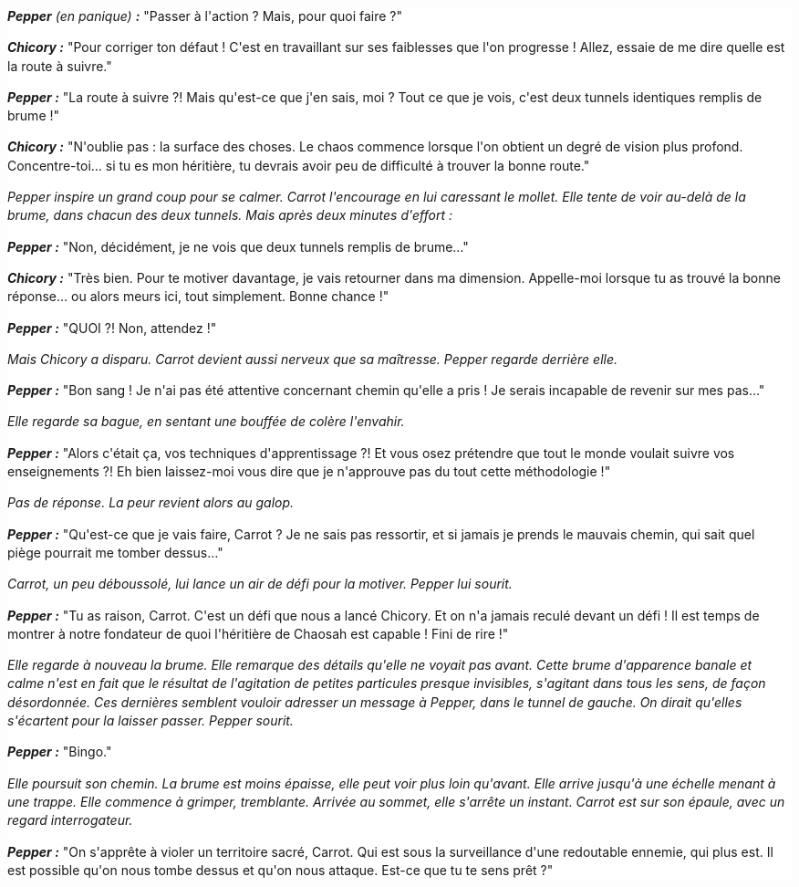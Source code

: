 _**Pepper** (en panique) **:**_ "Passer à l'action ? Mais, pour quoi faire ?"

_**Chicory :**_ "Pour corriger ton défaut ! C'est en travaillant sur ses faiblesses que l'on progresse ! Allez, essaie de me dire quelle est la route à suivre."

_**Pepper :**_ "La route à suivre ?! Mais qu'est-ce que j'en sais, moi ? Tout ce que je vois, c'est deux tunnels identiques remplis de brume !"

_**Chicory :**_ "N'oublie pas : la surface des choses. Le chaos commence lorsque l'on obtient un degré de vision plus profond. Concentre-toi… si tu es mon héritière, tu devrais avoir peu de difficulté à trouver la bonne route."

_Pepper inspire un grand coup pour se calmer. Carrot l'encourage en lui caressant le mollet. Elle tente de voir au-delà de la brume, dans chacun des deux tunnels. Mais après deux minutes d'effort :_

_**Pepper :**_ "Non, décidément, je ne vois que deux tunnels remplis de brume…"

_**Chicory :**_ "Très bien. Pour te motiver davantage, je vais retourner dans ma dimension. Appelle-moi lorsque tu as trouvé la bonne réponse… ou alors meurs ici, tout simplement. Bonne chance !"

_**Pepper :**_ "QUOI ?! Non, attendez !"

_Mais Chicory a disparu. Carrot devient aussi nerveux que sa maîtresse. Pepper regarde derrière elle._

_**Pepper :**_ "Bon sang ! Je n'ai pas été attentive concernant chemin qu'elle a pris ! Je serais incapable de revenir sur mes pas…"

_Elle regarde sa bague, en sentant une bouffée de colère l'envahir._

_**Pepper :**_ "Alors c'était ça, vos techniques d'apprentissage ?! Et vous osez prétendre que tout le monde voulait suivre vos enseignements ?! Eh bien laissez-moi vous dire que je n'approuve pas du tout cette méthodologie !"

_Pas de réponse. La peur revient alors au galop._

_**Pepper :**_ "Qu'est-ce que je vais faire, Carrot ? Je ne sais pas ressortir, et si jamais je prends le mauvais chemin, qui sait quel piège pourrait me tomber dessus…"

_Carrot, un peu déboussolé, lui lance un air de défi pour la motiver. Pepper lui sourit._

_**Pepper :**_ "Tu as raison, Carrot. C'est un défi que nous a lancé Chicory. Et on n'a jamais reculé devant un défi ! Il est temps de montrer à notre fondateur de quoi l'héritière de Chaosah est capable ! Fini de rire !"

_Elle regarde à nouveau la brume. Elle remarque des détails qu'elle ne voyait pas avant. Cette brume d'apparence banale et calme n'est en fait que le résultat de l'agitation de petites particules presque invisibles, s'agitant dans tous les sens, de façon désordonnée. Ces dernières semblent vouloir adresser un message à Pepper, dans le tunnel de gauche. On dirait qu'elles s'écartent pour la laisser passer. Pepper sourit._

_**Pepper :**_ "Bingo."

_Elle poursuit son chemin. La brume est moins épaisse, elle peut voir plus loin qu'avant. Elle arrive jusqu'à une échelle menant à une trappe. Elle commence à grimper, tremblante. Arrivée au sommet, elle s'arrête un instant. Carrot est sur son épaule, avec un regard interrogateur._

_**Pepper :**_ "On s'apprête à violer un territoire sacré, Carrot. Qui est sous la surveillance d'une redoutable ennemie, qui plus est. Il est possible qu'on nous tombe dessus et qu'on nous attaque. Est-ce que tu te sens prêt ?"

